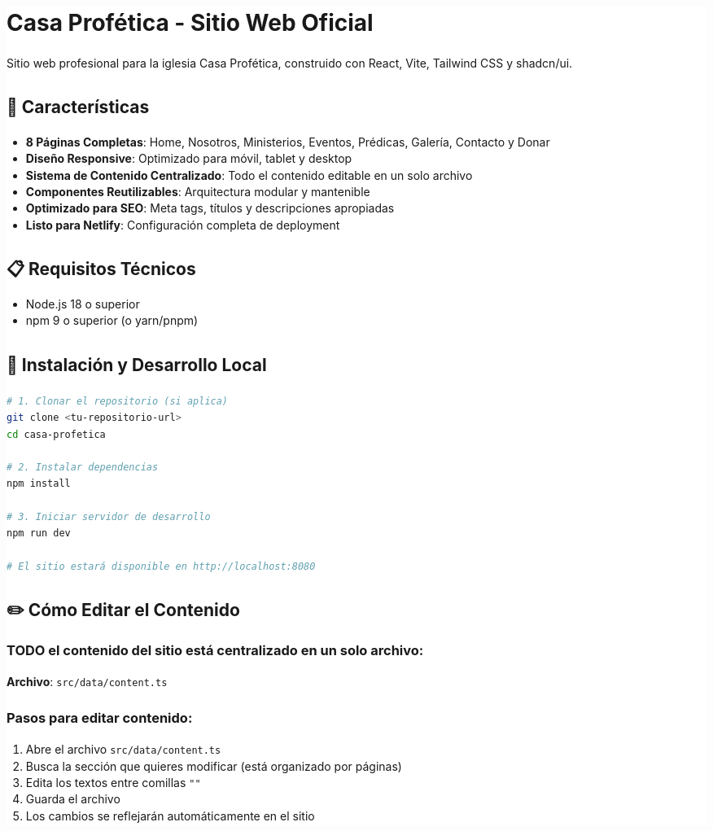 # Casa Profética - Sitio Web Oficial

Sitio web profesional para la iglesia Casa Profética, construido con React, Vite, Tailwind CSS y shadcn/ui.

## 🌟 Características

- **8 Páginas Completas**: Home, Nosotros, Ministerios, Eventos, Prédicas, Galería, Contacto y Donar
- **Diseño Responsive**: Optimizado para móvil, tablet y desktop
- **Sistema de Contenido Centralizado**: Todo el contenido editable en un solo archivo
- **Componentes Reutilizables**: Arquitectura modular y mantenible
- **Optimizado para SEO**: Meta tags, títulos y descripciones apropiadas
- **Listo para Netlify**: Configuración completa de deployment

## 📋 Requisitos Técnicos

- Node.js 18 o superior
- npm 9 o superior (o yarn/pnpm)

## 🚀 Instalación y Desarrollo Local

```bash
# 1. Clonar el repositorio (si aplica)
git clone <tu-repositorio-url>
cd casa-profetica

# 2. Instalar dependencias
npm install

# 3. Iniciar servidor de desarrollo
npm run dev

# El sitio estará disponible en http://localhost:8080
```

## ✏️ Cómo Editar el Contenido

### TODO el contenido del sitio está centralizado en un solo archivo:

**Archivo**: `src/data/content.ts`

### Pasos para editar contenido:

1. Abre el archivo `src/data/content.ts`
2. Busca la sección que quieres modificar (está organizado por páginas)
3. Edita los textos entre comillas `""`
4. Guarda el archivo
5. Los cambios se reflejarán automáticamente en el sitio
